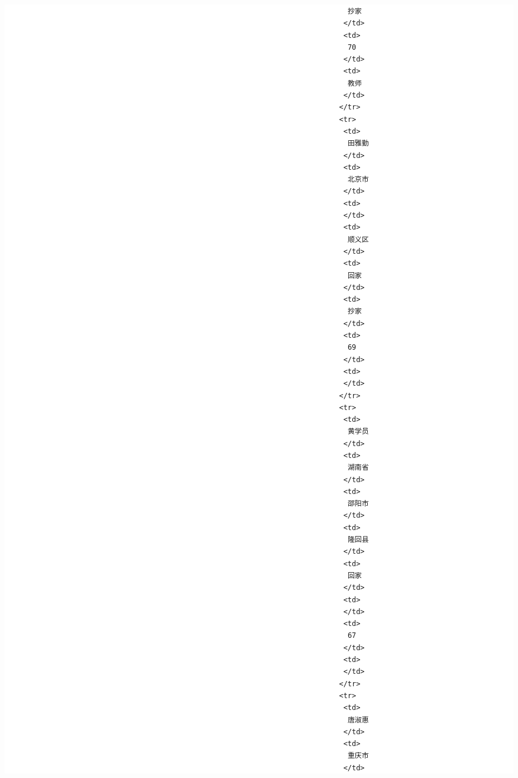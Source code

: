                                                                                      抄家
                                                                                    </td>
                                                                                    <td>
                                                                                     70
                                                                                    </td>
                                                                                    <td>
                                                                                     教师
                                                                                    </td>
                                                                                   </tr>
                                                                                   <tr>
                                                                                    <td>
                                                                                     田雅勤
                                                                                    </td>
                                                                                    <td>
                                                                                     北京市
                                                                                    </td>
                                                                                    <td>
                                                                                    </td>
                                                                                    <td>
                                                                                     顺义区
                                                                                    </td>
                                                                                    <td>
                                                                                     回家
                                                                                    </td>
                                                                                    <td>
                                                                                     抄家
                                                                                    </td>
                                                                                    <td>
                                                                                     69
                                                                                    </td>
                                                                                    <td>
                                                                                    </td>
                                                                                   </tr>
                                                                                   <tr>
                                                                                    <td>
                                                                                     黄学员
                                                                                    </td>
                                                                                    <td>
                                                                                     湖南省
                                                                                    </td>
                                                                                    <td>
                                                                                     邵阳市
                                                                                    </td>
                                                                                    <td>
                                                                                     隆回县
                                                                                    </td>
                                                                                    <td>
                                                                                     回家
                                                                                    </td>
                                                                                    <td>
                                                                                    </td>
                                                                                    <td>
                                                                                     67
                                                                                    </td>
                                                                                    <td>
                                                                                    </td>
                                                                                   </tr>
                                                                                   <tr>
                                                                                    <td>
                                                                                     唐淑惠
                                                                                    </td>
                                                                                    <td>
                                                                                     重庆市
                                                                                    </td>